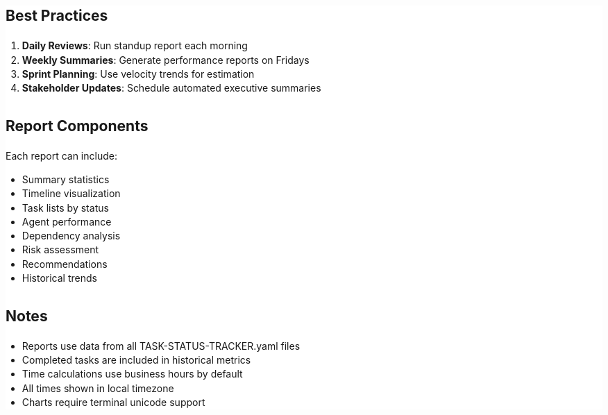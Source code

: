 ## Best Practices

1. **Daily Reviews**: Run standup report each morning
2. **Weekly Summaries**: Generate performance reports on Fridays
3. **Sprint Planning**: Use velocity trends for estimation
4. **Stakeholder Updates**: Schedule automated executive summaries

## Report Components

Each report can include:
- Summary statistics
- Timeline visualization
- Task lists by status
- Agent performance
- Dependency analysis
- Risk assessment
- Recommendations
- Historical trends

## Notes

- Reports use data from all TASK-STATUS-TRACKER.yaml files
- Completed tasks are included in historical metrics
- Time calculations use business hours by default
- All times shown in local timezone
- Charts require terminal unicode support
